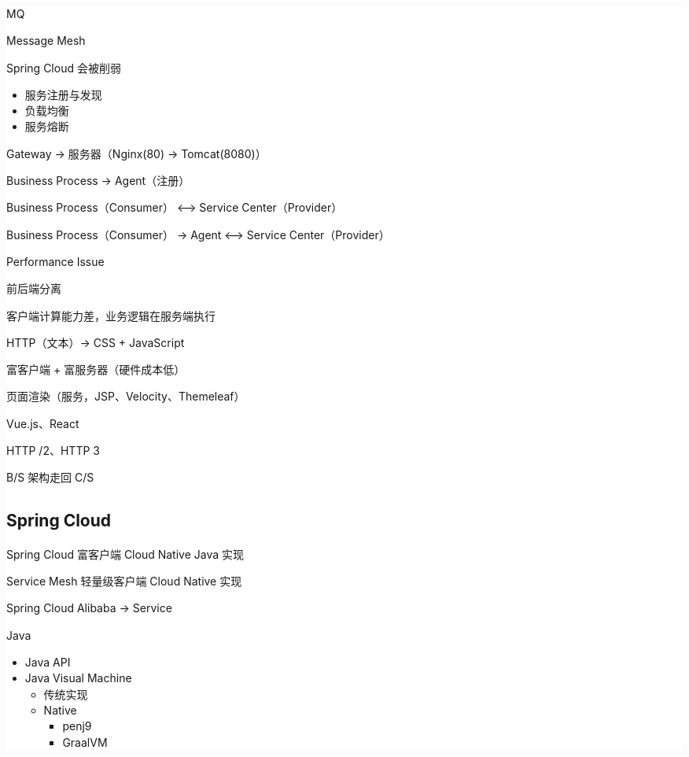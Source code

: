 

MQ


Message Mesh



Spring Cloud 会被削弱

- 服务注册与发现
- 负载均衡
- 服务熔断



Gateway  -> 服务器（Nginx(80) -> Tomcat(8080)）



Business Process -> Agent（注册）

Business Process（Consumer） <--> Service Center（Provider）

Business Process（Consumer） -> Agent <--> Service Center（Provider）



Performance Issue



前后端分离

客户端计算能力差，业务逻辑在服务端执行

HTTP（文本）-> CSS + JavaScript



富客户端 + 富服务器（硬件成本低）

页面渲染（服务，JSP、Velocity、Themeleaf）

Vue.js、React



HTTP /2、HTTP 3

B/S 架构走回 C/S



## Spring Cloud 

Spring Cloud 富客户端 Cloud Native Java 实现

Service Mesh 轻量级客户端 Cloud Native 实现



Spring Cloud Alibaba -> Service 



Java

- Java API
- Java Visual Machine
  - 传统实现
  - Native
    - penj9
    - GraalVM
